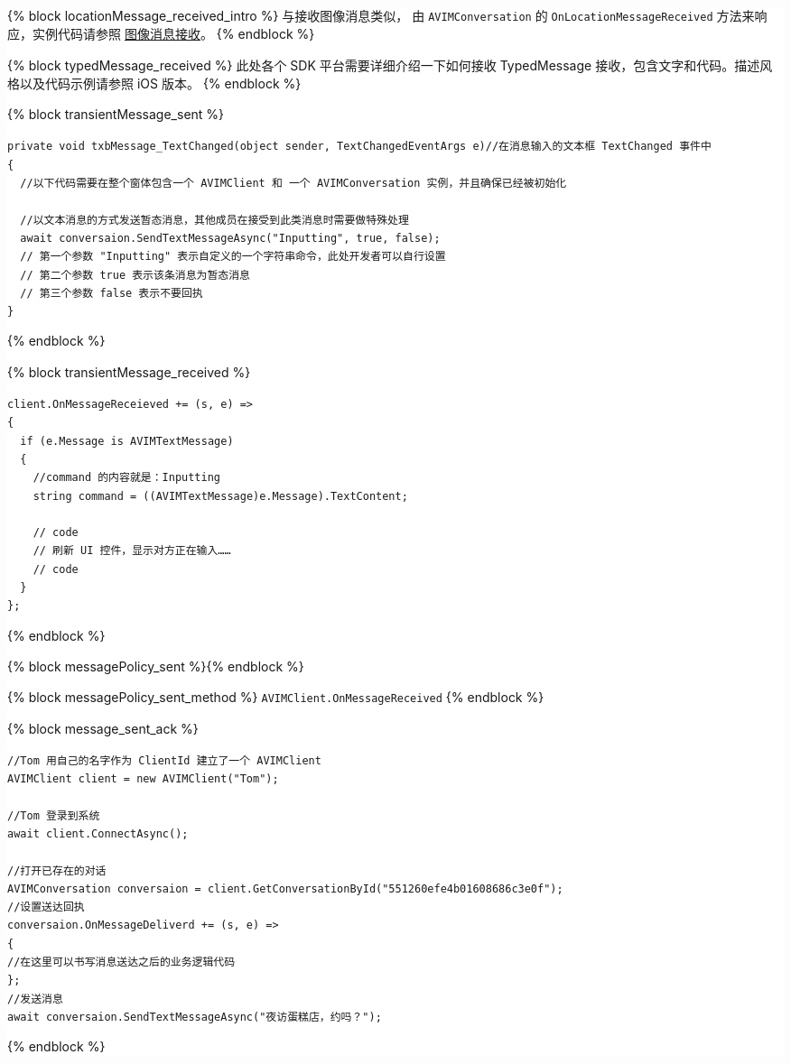 {% block locationMessage_received_intro %}
与接收图像消息类似， 由 `AVIMConversation` 的 `OnLocationMessageReceived` 方法来响应，实例代码请参照 [图像消息接收](#接收图像消息)。
{% endblock %}

{% block typedMessage_received %}
此处各个 SDK 平台需要详细介绍一下如何接收 TypedMessage 接收，包含文字和代码。描述风格以及代码示例请参照 iOS 版本。
{% endblock %}

{% block transientMessage_sent %}
```
private void txbMessage_TextChanged(object sender, TextChangedEventArgs e)//在消息输入的文本框 TextChanged 事件中
{
  //以下代码需要在整个窗体包含一个 AVIMClient 和 一个 AVIMConversation 实例，并且确保已经被初始化

  //以文本消息的方式发送暂态消息，其他成员在接受到此类消息时需要做特殊处理
  await conversaion.SendTextMessageAsync("Inputting", true, false);
  // 第一个参数 "Inputting" 表示自定义的一个字符串命令，此处开发者可以自行设置
  // 第二个参数 true 表示该条消息为暂态消息
  // 第三个参数 false 表示不要回执
}
```
{% endblock %}

{% block transientMessage_received %}
```
client.OnMessageReceieved += (s, e) => 
{
  if (e.Message is AVIMTextMessage)
  {
    //command 的内容就是：Inputting
    string command = ((AVIMTextMessage)e.Message).TextContent;

    // code 
    // 刷新 UI 控件，显示对方正在输入……
    // code
  }
};
```
{% endblock %}

{% block messagePolicy_sent %}{% endblock %}

{% block messagePolicy_sent_method %} `AVIMClient.OnMessageReceived` {% endblock %}

{% block message_sent_ack %}
```
//Tom 用自己的名字作为 ClientId 建立了一个 AVIMClient
AVIMClient client = new AVIMClient("Tom");

//Tom 登录到系统
await client.ConnectAsync();

//打开已存在的对话
AVIMConversation conversaion = client.GetConversationById("551260efe4b01608686c3e0f");
//设置送达回执
conversaion.OnMessageDeliverd += (s, e) =>
{
//在这里可以书写消息送达之后的业务逻辑代码
};
//发送消息
await conversaion.SendTextMessageAsync("夜访蛋糕店，约吗？");
```
{% endblock %}
